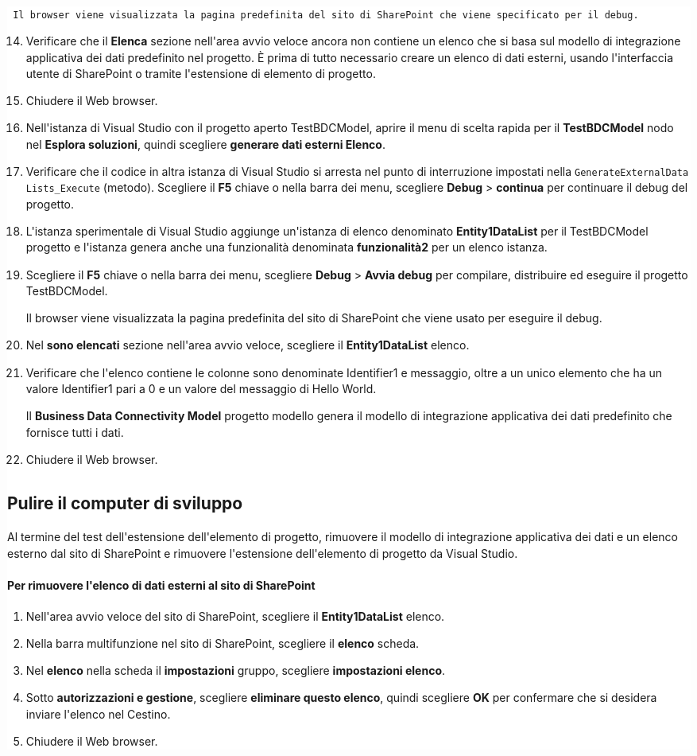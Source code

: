      Il browser viene visualizzata la pagina predefinita del sito di SharePoint che viene specificato per il debug.  
  
14. Verificare che il **Elenca** sezione nell'area avvio veloce ancora non contiene un elenco che si basa sul modello di integrazione applicativa dei dati predefinito nel progetto. È prima di tutto necessario creare un elenco di dati esterni, usando l'interfaccia utente di SharePoint o tramite l'estensione di elemento di progetto.  
  
15. Chiudere il Web browser.  
  
16. Nell'istanza di Visual Studio con il progetto aperto TestBDCModel, aprire il menu di scelta rapida per il **TestBDCModel** nodo nel **Esplora soluzioni**, quindi scegliere **generare dati esterni Elenco**.  
  
17. Verificare che il codice in altra istanza di Visual Studio si arresta nel punto di interruzione impostati nella `GenerateExternalDataLists_Execute` (metodo). Scegliere il **F5** chiave o nella barra dei menu, scegliere **Debug** > **continua** per continuare il debug del progetto.  
  
18. L'istanza sperimentale di Visual Studio aggiunge un'istanza di elenco denominato **Entity1DataList** per il TestBDCModel progetto e l'istanza genera anche una funzionalità denominata **funzionalità2** per un elenco istanza.  
  
19. Scegliere il **F5** chiave o nella barra dei menu, scegliere **Debug** > **Avvia debug** per compilare, distribuire ed eseguire il progetto TestBDCModel.  
  
     Il browser viene visualizzata la pagina predefinita del sito di SharePoint che viene usato per eseguire il debug.  
  
20. Nel **sono elencati** sezione nell'area avvio veloce, scegliere il **Entity1DataList** elenco.  
  
21. Verificare che l'elenco contiene le colonne sono denominate Identifier1 e messaggio, oltre a un unico elemento che ha un valore Identifier1 pari a 0 e un valore del messaggio di Hello World.  
  
     Il **Business Data Connectivity Model** progetto modello genera il modello di integrazione applicativa dei dati predefinito che fornisce tutti i dati.  
  
22. Chiudere il Web browser.  
  
## <a name="clean-up-the-development-computer"></a>Pulire il computer di sviluppo
 Al termine del test dell'estensione dell'elemento di progetto, rimuovere il modello di integrazione applicativa dei dati e un elenco esterno dal sito di SharePoint e rimuovere l'estensione dell'elemento di progetto da Visual Studio.  
  
#### <a name="to-remove-the-external-data-list-from-the-sharepoint-site"></a>Per rimuovere l'elenco di dati esterni al sito di SharePoint  
  
1.  Nell'area avvio veloce del sito di SharePoint, scegliere il **Entity1DataList** elenco.  
  
2.  Nella barra multifunzione nel sito di SharePoint, scegliere il **elenco** scheda.  
  
3.  Nel **elenco** nella scheda il **impostazioni** gruppo, scegliere **impostazioni elenco**.  
  
4.  Sotto **autorizzazioni e gestione**, scegliere **eliminare questo elenco**, quindi scegliere **OK** per confermare che si desidera inviare l'elenco nel Cestino.  
  
5.  Chiudere il Web browser.  
  